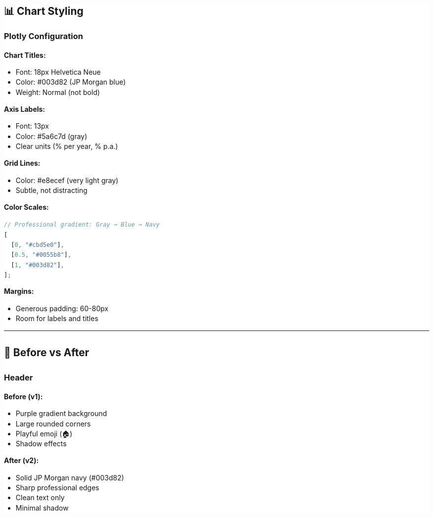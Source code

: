 
## 📊 Chart Styling

### Plotly Configuration

**Chart Titles:**

- Font: 18px Helvetica Neue
- Color: #003d82 (JP Morgan blue)
- Weight: Normal (not bold)

**Axis Labels:**

- Font: 13px
- Color: #5a6c7d (gray)
- Clear units (% per year, % p.a.)

**Grid Lines:**

- Color: #e8ecef (very light gray)
- Subtle, not distracting

**Color Scales:**

```javascript
// Professional gradient: Gray → Blue → Navy
[
  [0, "#cbd5e0"],
  [0.5, "#0055b8"],
  [1, "#003d82"],
];
```

**Margins:**

- Generous padding: 60-80px
- Room for labels and titles

---

## 🎨 Before vs After

### Header

**Before (v1):**

- Purple gradient background
- Large rounded corners
- Playful emoji (🏠)
- Shadow effects

**After (v2):**

- Solid JP Morgan navy (#003d82)
- Sharp professional edges
- Clean text only
- Minimal shadow
